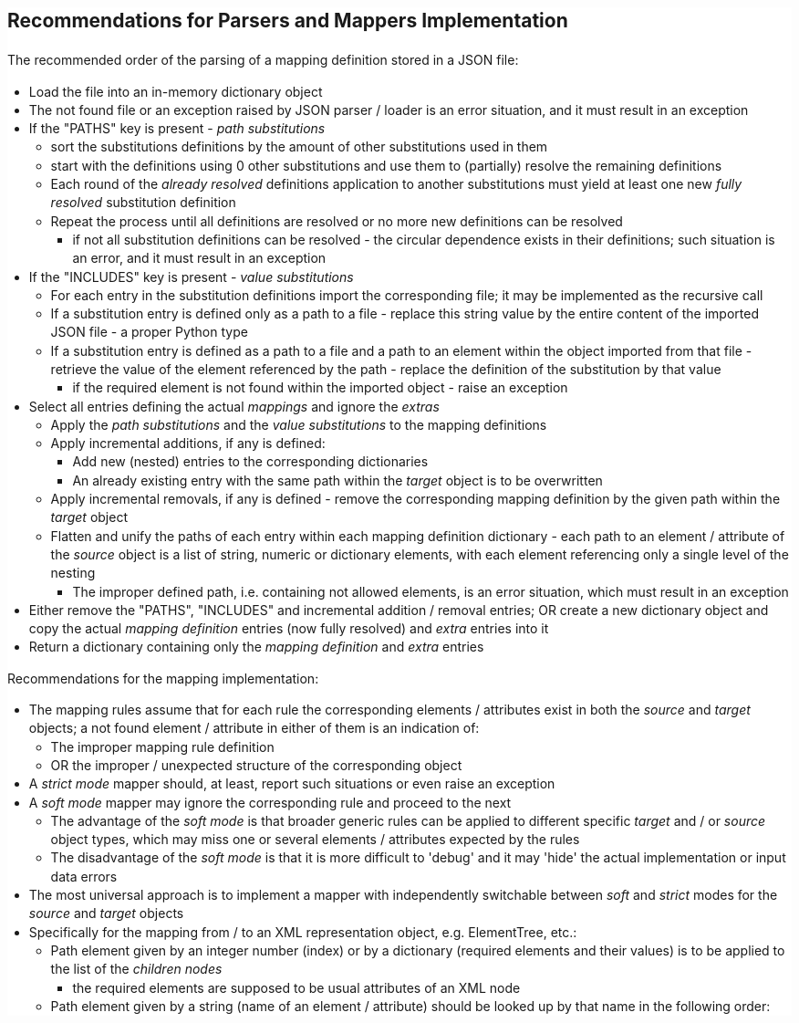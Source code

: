 ## Recommendations for Parsers and Mappers Implementation

The recommended order of the parsing of a mapping definition stored in a JSON file:

* Load the file into an in-memory dictionary object
* The not found file or an exception raised by JSON parser / loader is an error situation, and it must result in an exception
* If the "PATHS" key is present - *path substitutions*
  - sort the substitutions definitions by the amount of other substitutions used in them
  - start with the definitions using 0 other substitutions and use them to (partially) resolve the remaining definitions
  - Each round of the *already resolved* definitions application to another substitutions must yield at least one new *fully resolved* substitution definition
  - Repeat the process until all definitions are resolved or no more new definitions can be resolved
    + if not all substitution definitions can be resolved - the circular dependence exists in their definitions; such situation is an error, and it must result in an exception
* If the "INCLUDES" key is present - *value substitutions*
  - For each entry in the substitution definitions import the corresponding file; it may be implemented as the recursive call
  - If a substitution entry is defined only as a path to a file - replace this string value by the entire content of the imported JSON file - a proper Python type
  - If a substitution entry is defined as a path to a file and a path to an element within the object imported from that file - retrieve the value of the element referenced by the path - replace the definition of the substitution by that value
    + if the required element is not found within the imported object - raise an exception
* Select all entries defining the actual *mappings* and ignore the *extras*
  - Apply the *path substitutions* and the *value substitutions* to the mapping definitions
  - Apply incremental additions, if any is defined:
    + Add new (nested) entries to the corresponding dictionaries
    + An already existing entry with the same path within the *target* object is to be overwritten
  - Apply incremental removals, if any is defined - remove the corresponding mapping definition by the given path within the *target* object
  - Flatten and unify the paths of each entry within each mapping definition dictionary - each path to an element / attribute of the *source* object is a list of string, numeric or dictionary elements, with each element referencing only a single level of the nesting
    + The improper defined path, i.e. containing not allowed elements, is an error situation, which must result in an exception
* Either remove the "PATHS", "INCLUDES" and incremental addition / removal entries; OR create a new dictionary object and copy the actual *mapping definition* entries (now fully resolved) and *extra* entries into it
* Return a dictionary containing only the *mapping definition* and *extra* entries

Recommendations for the mapping implementation:

* The mapping rules assume that for each rule the corresponding elements / attributes exist in both the *source* and *target* objects; a not found element / attribute in either of them is an indication of:
  - The improper mapping rule definition
  - OR the improper / unexpected structure of the corresponding object
* A *strict mode* mapper should, at least, report such situations or even raise an exception
* A *soft mode* mapper may ignore the corresponding rule and proceed to the next
  - The advantage of the *soft mode* is that broader generic rules can be applied to different specific *target* and / or *source* object types, which may miss one or several elements / attributes expected by the rules
  - The disadvantage of the *soft mode* is that it is more difficult to 'debug' and it may 'hide' the actual implementation or input data errors
* The most universal approach is to implement a mapper with independently switchable between *soft* and *strict* modes for the *source* and *target* objects
* Specifically for the mapping from / to an XML representation object, e.g. ElementTree, etc.:
  - Path element given by an integer number (index) or by a dictionary (required elements and their values) is to be applied to the list of the *children nodes*
    + the required elements are supposed to be usual attributes of an XML node
  - Path element given by a string (name of an element / attribute) should be looked up by that name in the following order: